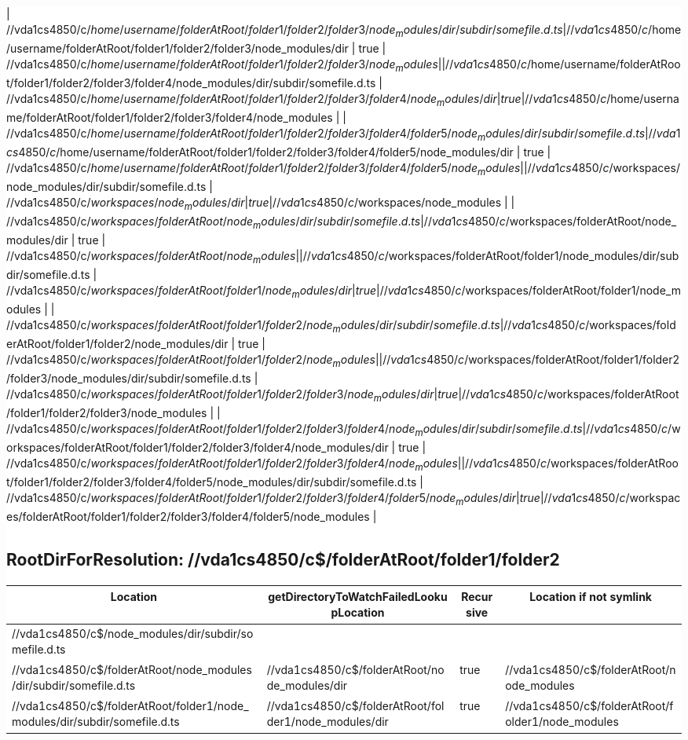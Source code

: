 | //vda1cs4850/c$/home/username/folderAtRoot/folder1/folder2/folder3/node_modules/dir/subdir/somefile.d.ts                 | //vda1cs4850/c$/home/username/folderAtRoot/folder1/folder2/folder3/node_modules/dir                                      | true      | //vda1cs4850/c$/home/username/folderAtRoot/folder1/folder2/folder3/node_modules                                          |
| //vda1cs4850/c$/home/username/folderAtRoot/folder1/folder2/folder3/folder4/node_modules/dir/subdir/somefile.d.ts         | //vda1cs4850/c$/home/username/folderAtRoot/folder1/folder2/folder3/folder4/node_modules/dir                              | true      | //vda1cs4850/c$/home/username/folderAtRoot/folder1/folder2/folder3/folder4/node_modules                                  |
| //vda1cs4850/c$/home/username/folderAtRoot/folder1/folder2/folder3/folder4/folder5/node_modules/dir/subdir/somefile.d.ts | //vda1cs4850/c$/home/username/folderAtRoot/folder1/folder2/folder3/folder4/folder5/node_modules/dir                      | true      | //vda1cs4850/c$/home/username/folderAtRoot/folder1/folder2/folder3/folder4/folder5/node_modules                          |
| //vda1cs4850/c$/workspaces/node_modules/dir/subdir/somefile.d.ts                                                         | //vda1cs4850/c$/workspaces/node_modules/dir                                                                              | true      | //vda1cs4850/c$/workspaces/node_modules                                                                                  |
| //vda1cs4850/c$/workspaces/folderAtRoot/node_modules/dir/subdir/somefile.d.ts                                            | //vda1cs4850/c$/workspaces/folderAtRoot/node_modules/dir                                                                 | true      | //vda1cs4850/c$/workspaces/folderAtRoot/node_modules                                                                     |
| //vda1cs4850/c$/workspaces/folderAtRoot/folder1/node_modules/dir/subdir/somefile.d.ts                                    | //vda1cs4850/c$/workspaces/folderAtRoot/folder1/node_modules/dir                                                         | true      | //vda1cs4850/c$/workspaces/folderAtRoot/folder1/node_modules                                                             |
| //vda1cs4850/c$/workspaces/folderAtRoot/folder1/folder2/node_modules/dir/subdir/somefile.d.ts                            | //vda1cs4850/c$/workspaces/folderAtRoot/folder1/folder2/node_modules/dir                                                 | true      | //vda1cs4850/c$/workspaces/folderAtRoot/folder1/folder2/node_modules                                                     |
| //vda1cs4850/c$/workspaces/folderAtRoot/folder1/folder2/folder3/node_modules/dir/subdir/somefile.d.ts                    | //vda1cs4850/c$/workspaces/folderAtRoot/folder1/folder2/folder3/node_modules/dir                                         | true      | //vda1cs4850/c$/workspaces/folderAtRoot/folder1/folder2/folder3/node_modules                                             |
| //vda1cs4850/c$/workspaces/folderAtRoot/folder1/folder2/folder3/folder4/node_modules/dir/subdir/somefile.d.ts            | //vda1cs4850/c$/workspaces/folderAtRoot/folder1/folder2/folder3/folder4/node_modules/dir                                 | true      | //vda1cs4850/c$/workspaces/folderAtRoot/folder1/folder2/folder3/folder4/node_modules                                     |
| //vda1cs4850/c$/workspaces/folderAtRoot/folder1/folder2/folder3/folder4/folder5/node_modules/dir/subdir/somefile.d.ts    | //vda1cs4850/c$/workspaces/folderAtRoot/folder1/folder2/folder3/folder4/folder5/node_modules/dir                         | true      | //vda1cs4850/c$/workspaces/folderAtRoot/folder1/folder2/folder3/folder4/folder5/node_modules                             |

## RootDirForResolution: //vda1cs4850/c$/folderAtRoot/folder1/folder2

| Location                                                                                                                 | getDirectoryToWatchFailedLookupLocation                                                                                  | Recursive | Location if not symlink                                                                                                  |
| ------------------------------------------------------------------------------------------------------------------------ | ------------------------------------------------------------------------------------------------------------------------ | --------- | ------------------------------------------------------------------------------------------------------------------------ |
| //vda1cs4850/c$/node_modules/dir/subdir/somefile.d.ts                                                                    |                                                                                                                          |           |                                                                                                                          |
| //vda1cs4850/c$/folderAtRoot/node_modules/dir/subdir/somefile.d.ts                                                       | //vda1cs4850/c$/folderAtRoot/node_modules/dir                                                                            | true      | //vda1cs4850/c$/folderAtRoot/node_modules                                                                                |
| //vda1cs4850/c$/folderAtRoot/folder1/node_modules/dir/subdir/somefile.d.ts                                               | //vda1cs4850/c$/folderAtRoot/folder1/node_modules/dir                                                                    | true      | //vda1cs4850/c$/folderAtRoot/folder1/node_modules                                                                        |
